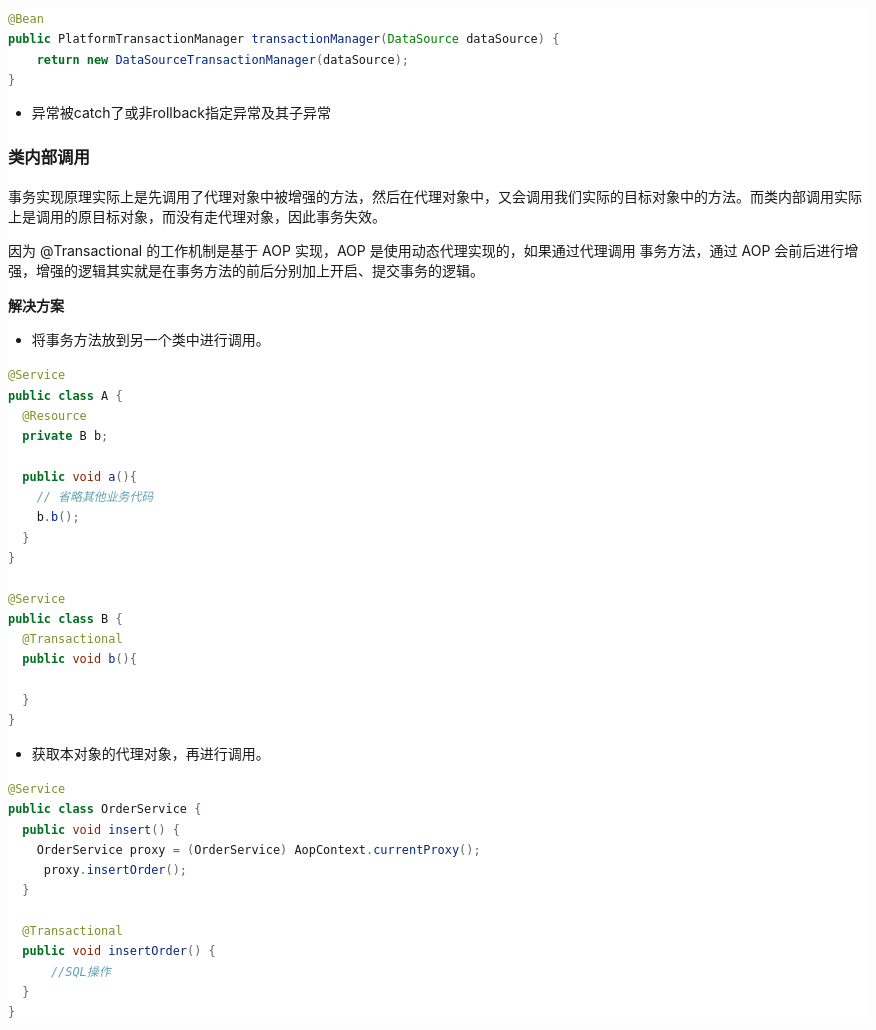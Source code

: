 ```java
@Bean
public PlatformTransactionManager transactionManager(DataSource dataSource) {
    return new DataSourceTransactionManager(dataSource);
}
```



- 异常被catch了或非rollback指定异常及其子异常



### 类内部调用

事务实现原理实际上是先调用了代理对象中被增强的方法，然后在代理对象中，又会调用我们实际的目标对象中的方法。而类内部调用实际上是调用的原目标对象，而没有走代理对象，因此事务失效。

因为 @Transactional 的工作机制是基于 AOP 实现，AOP 是使用动态代理实现的，如果通过代理调用 事务方法，通过 AOP 会前后进行增强，增强的逻辑其实就是在事务方法的前后分别加上开启、提交事务的逻辑。



**解决方案**

- 将事务方法放到另一个类中进行调用。

```java
@Service
public class A {
  @Resource
  private B b;
  
  public void a(){
    // 省略其他业务代码
    b.b();
  }
}

@Service
public class B {
  @Transactional
  public void b(){
  
  }
}
```



- 获取本对象的代理对象，再进行调用。

```java
@Service
public class OrderService {
  public void insert() {
    OrderService proxy = (OrderService) AopContext.currentProxy();
     proxy.insertOrder();
  }

  @Transactional
  public void insertOrder() {
      //SQL操作
  }
}
```
